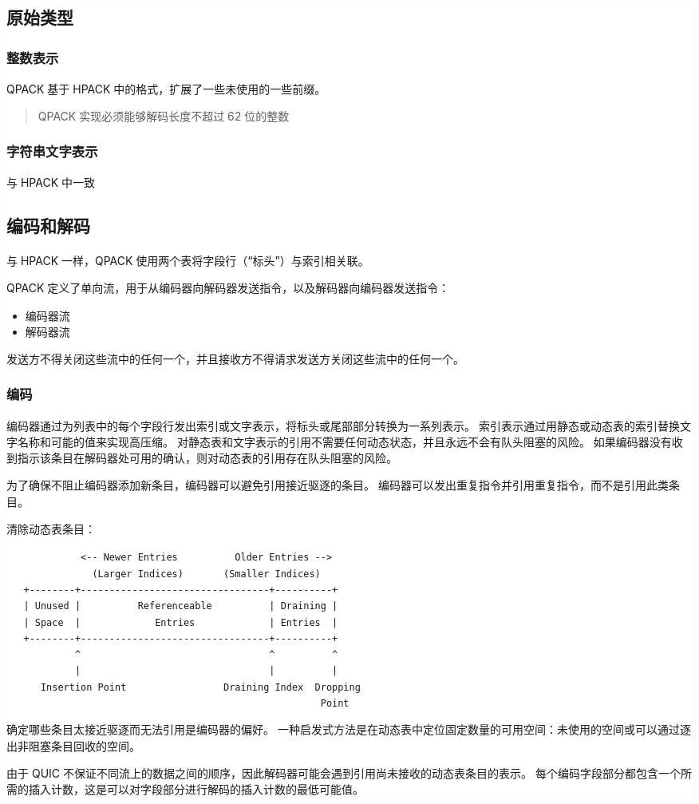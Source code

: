 ## 原始类型

### 整数表示

QPACK 基于 HPACK 中的格式，扩展了一些未使用的一些前缀。

> QPACK 实现必须能够解码长度不超过 62 位的整数

### 字符串文字表示

与 HPACK 中一致

## 编码和解码

与 HPACK 一样，QPACK 使用两个表将字段行（“标头”）与索引相关联。

QPACK 定义了单向流，用于从编码器向解码器发送指令，以及解码器向编码器发送指令：

- 编码器流
- 解码器流

发送方不得关闭这些流中的任何一个，并且接收方不得请求发送方关闭这些流中的任何一个。

### 编码

编码器通过为列表中的每个字段行发出索引或文字表示，将标头或尾部部分转换为一系列表示。
索引表示通过用静态或动态表的索引替换文字名称和可能的值来实现高压缩。
对静态表和文字表示的引用不需要任何动态状态，并且永远不会有队头阻塞的风险。
如果编码器没有收到指示该条目在解码器处可用的确认，则对动态表的引用存在队头阻塞的风险。



为了确保不阻止编码器添加新条目，编码器可以避免引用接近驱逐的条目。
编码器可以发出重复指令并引用重复指令，而不是引用此类条目。

清除动态表条目：

```
             <-- Newer Entries          Older Entries -->
               (Larger Indices)       (Smaller Indices)
   +--------+---------------------------------+----------+
   | Unused |          Referenceable          | Draining |
   | Space  |             Entries             | Entries  |
   +--------+---------------------------------+----------+
            ^                                 ^          ^
            |                                 |          |
      Insertion Point                 Draining Index  Dropping
                                                       Point
```

确定哪些条目太接近驱逐而无法引用是编码器的偏好。
一种启发式方法是在动态表中定位固定数量的可用空间：未使用的空间或可以通过逐出非阻塞条目回收的空间。

由于 QUIC 不保证不同流上的数据之间的顺序，因此解码器可能会遇到引用尚未接收的动态表条目的表示。
每个编码字段部分都包含一个所需的插入计数，这是可以对字段部分进行解码的插入计数的最低可能值。
